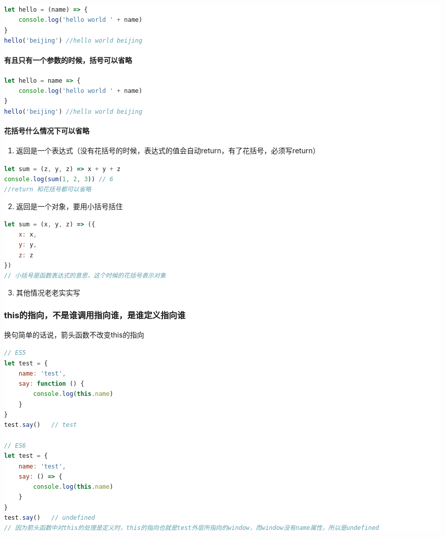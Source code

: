 ```js
let hello = (name) => {
    console.log('hello world ' + name)
}
hello('beijing') //hello world beijing
```
#### 有且只有一个参数的时候，括号可以省略

```js
let hello = name => {
    console.log('hello world ' + name)
}
hello('beijing') //hello world beijing
```
#### 花括号什么情况下可以省略
1. 返回是一个表达式（没有花括号的时候，表达式的值会自动return，有了花括号，必须写return）

```js
let sum = (z, y, z) => x + y + z
console.log(sum(1, 2, 3)) // 6
//return 和花括号都可以省略
```

2. 返回是一个对象，要用小括号括住

```js
let sum = (x, y, z) => ({
    x: x,
    y: y,
    z: z
})
// 小括号是函数表达式的意思，这个时候的花括号表示对象
```

3. 其他情况老老实实写

### this的指向，不是谁调用指向谁，是谁定义指向谁
换句简单的话说，箭头函数不改变this的指向
```js
// ES5
let test = {
    name: 'test',
    say: function () {
        console.log(this.name)
    }
}
test.say()   // test

// ES6
let test = {
    name: 'test',
    say: () => {
        console.log(this.name)
    }
}
test.say()   // undefined
// 因为箭头函数中对this的处理是定义时，this的指向也就是test外层所指向的window，而window没有name属性，所以是undefined
```

<Vssue :options="{ locale: 'zh' }"/>